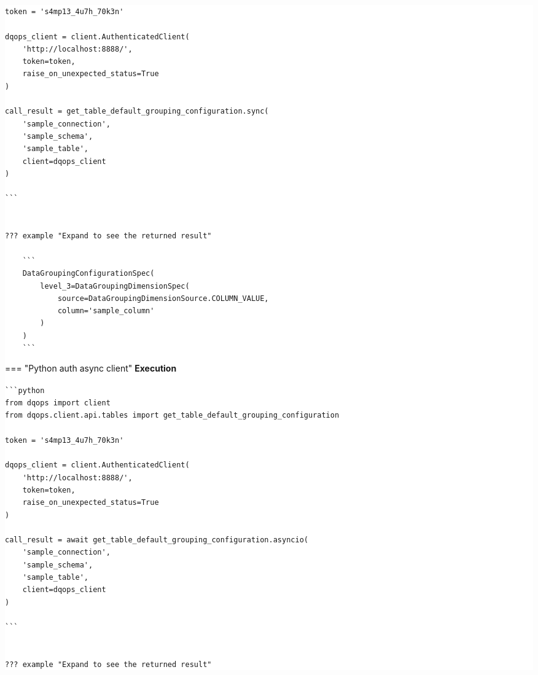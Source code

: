 	token = 's4mp13_4u7h_70k3n'
	
	dqops_client = client.AuthenticatedClient(
	    'http://localhost:8888/',
	    token=token,
	    raise_on_unexpected_status=True
	)
	
	call_result = get_table_default_grouping_configuration.sync(
	    'sample_connection',
	    'sample_schema',
	    'sample_table',
	    client=dqops_client
	)
	
    ```

    
    ??? example "Expand to see the returned result"
    
        ```
        DataGroupingConfigurationSpec(
			level_3=DataGroupingDimensionSpec(
				source=DataGroupingDimensionSource.COLUMN_VALUE,
				column='sample_column'
			)
		)
        ```
    
    
    


=== "Python auth async client"
    **Execution**

    ```python
    from dqops import client
	from dqops.client.api.tables import get_table_default_grouping_configuration
	
	token = 's4mp13_4u7h_70k3n'
	
	dqops_client = client.AuthenticatedClient(
	    'http://localhost:8888/',
	    token=token,
	    raise_on_unexpected_status=True
	)
	
	call_result = await get_table_default_grouping_configuration.asyncio(
	    'sample_connection',
	    'sample_schema',
	    'sample_table',
	    client=dqops_client
	)
	
    ```

    
    ??? example "Expand to see the returned result"
    